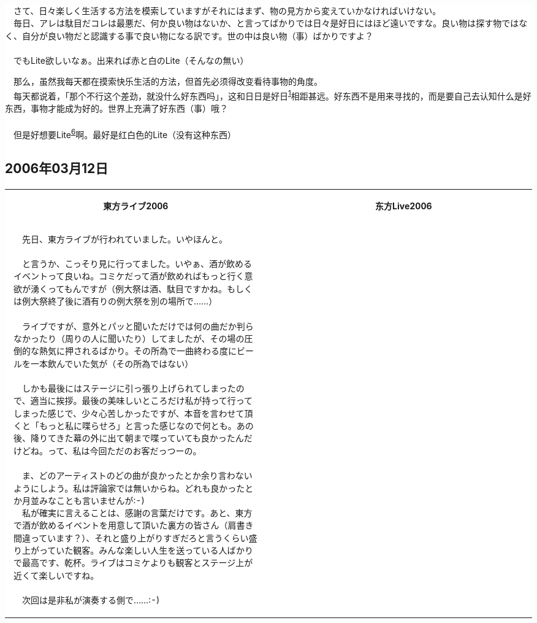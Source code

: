 <th width="20%">
<div class="poem">
</div>
</th>
<td class="ja3td" width="40%" lang="ja" style="border-right:none; padding-left:1em;">
<div class="poem">
<p>　さて、日々楽しく生活する方法を模索していますがそれにはまず、物の見方から変えていかなければいけない。<br>
　毎日、アレは駄目だコレは最悪だ、何か良い物はないか、と言ってばかりでは日々是好日にはほど遠いですな。良い物は探す物ではなく、自分が良い物だと認識する事で良い物になる訳です。世の中は良い物（事）ばかりですよ？<br>
<br>
　でもLite欲しいなぁ。出来れば赤と白のLite（そんなの無い）
</p>
</div>
</td>
<td style="border-left:none; padding-left:1em;">
</td>
<td class="zh3td" width="40%">
<div class="poem">
<p>　那么，虽然我每天都在摸索快乐生活的方法，但首先必须得改变看待事物的角度。<br>
　每天都说着，「那个不行这个差劲，就没什么好东西吗」，这和日日是好日<sup id="cite_ref-日日是好日_1-1" class="reference"><a href="#cite_note-日日是好日-1">1</a></sup>相距甚远。好东西不是用来寻找的，而是要自己去认知什么是好东西，事物才能成为好的。世界上充满了好东西（事）哦？<br>
<br>
　但是好想要Lite<sup id="cite_ref-6" class="reference"><a href="#cite_note-6">6</a></sup>啊。最好是红白色的Lite（没有这种东西）
</p>
</div>
</td></tr></tbody></table>


## 2006年03月12日
<table>

<tbody><tr>
<th class="jah1" width="50%" lang="ja" style="border-right:none; padding-left:1em;">
<p>東方ライブ2006
</p>
</th>
<th style="border-left:none; padding-left:1em;">
</th>
<th class="zhh1" width="50%">
<p>东方Live2006
</p>
</th></tr>
<tr>
<td class="jadef" width="50%" lang="ja" style="border-right:none; padding-left:1em;">
<div class="poem">
<p>　先日、東方ライブが行われていました。いやほんと。<br>
<br>
　と言うか、こっそり見に行ってました。いやぁ、酒が飲めるイベントって良いね。コミケだって酒が飲めればもっと行く意欲が湧くってもんですが（例大祭は酒、駄目ですかね。もしくは例大祭終了後に酒有りの例大祭を別の場所で……）<br>
<br>
　ライブですが、意外とパッと聞いただけでは何の曲だか判らなかったり（周りの人に聞いたり）してましたが、その場の圧倒的な熱気に押されるばかり。その所為で一曲終わる度にビールを一本飲んでいた気が（その所為ではない）<br>
<br>
　しかも最後にはステージに引っ張り上げられてしまったので、適当に挨拶。最後の美味しいところだけ私が持って行ってしまった感じで、少々心苦しかったですが、本音を言わせて頂くと「もっと私に喋らせろ」と言った感じなので何とも。あの後、降りてきた幕の外に出て朝まで喋っていても良かったんだけどね。って、私は今回ただのお客だっつーの。<br>
<br>
　ま、どのアーティストのどの曲が良かったとか余り言わないようにしよう。私は評論家では無いからね。どれも良かったとか月並みなことも言いませんが:-)<br>
　私が確実に言えることは、感謝の言葉だけです。あと、東方で酒が飲めるイベントを用意して頂いた裏方の皆さん（肩書き間違っています？）、それと盛り上がりすぎだろと言うくらい盛り上がっていた観客。みんな楽しい人生を送っている人ばかりで最高です、乾杯。ライブはコミケよりも観客とステージ上が近くて楽しいですね。<br>
<br>
　次回は是非私が演奏する側で……:-)
</p>
</div>